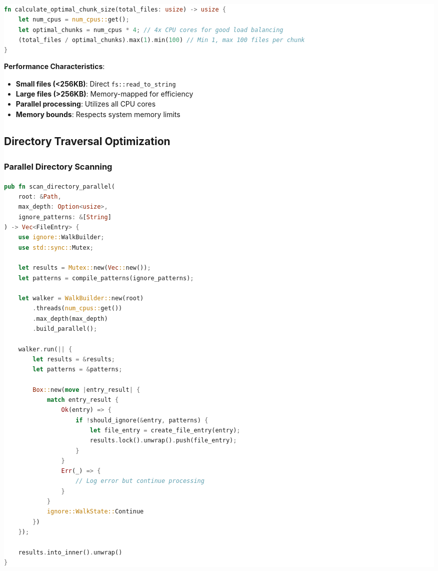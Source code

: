 ```rust
fn calculate_optimal_chunk_size(total_files: usize) -> usize {
    let num_cpus = num_cpus::get();
    let optimal_chunks = num_cpus * 4; // 4x CPU cores for good load balancing
    (total_files / optimal_chunks).max(1).min(100) // Min 1, max 100 files per chunk
}
```

**Performance Characteristics**:
- **Small files (<256KB)**: Direct `fs::read_to_string`
- **Large files (>256KB)**: Memory-mapped for efficiency
- **Parallel processing**: Utilizes all CPU cores
- **Memory bounds**: Respects system memory limits

## Directory Traversal Optimization

### Parallel Directory Scanning

```rust
pub fn scan_directory_parallel(
    root: &Path,
    max_depth: Option<usize>,
    ignore_patterns: &[String]
) -> Vec<FileEntry> {
    use ignore::WalkBuilder;
    use std::sync::Mutex;
    
    let results = Mutex::new(Vec::new());
    let patterns = compile_patterns(ignore_patterns);
    
    let walker = WalkBuilder::new(root)
        .threads(num_cpus::get())
        .max_depth(max_depth)
        .build_parallel();
    
    walker.run(|| {
        let results = &results;
        let patterns = &patterns;
        
        Box::new(move |entry_result| {
            match entry_result {
                Ok(entry) => {
                    if !should_ignore(&entry, patterns) {
                        let file_entry = create_file_entry(entry);
                        results.lock().unwrap().push(file_entry);
                    }
                }
                Err(_) => {
                    // Log error but continue processing
                }
            }
            ignore::WalkState::Continue
        })
    });
    
    results.into_inner().unwrap()
}
```
